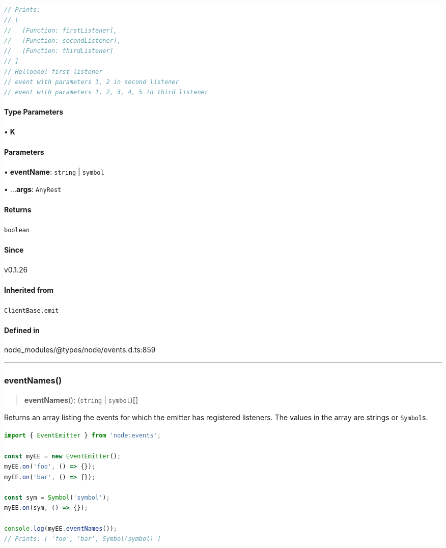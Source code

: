 ```js
// Prints:
// [
//   [Function: firstListener],
//   [Function: secondListener],
//   [Function: thirdListener]
// ]
// Helloooo! first listener
// event with parameters 1, 2 in second listener
// event with parameters 1, 2, 3, 4, 5 in third listener
```

#### Type Parameters

• **K**

#### Parameters

• **eventName**: `string` \| `symbol`

• ...**args**: `AnyRest`

#### Returns

`boolean`

#### Since

v0.1.26

#### Inherited from

`ClientBase.emit`

#### Defined in

node\_modules/@types/node/events.d.ts:859

***

### eventNames()

> **eventNames**(): (`string` \| `symbol`)[]

Returns an array listing the events for which the emitter has registered
listeners. The values in the array are strings or `Symbol`s.

```js
import { EventEmitter } from 'node:events';

const myEE = new EventEmitter();
myEE.on('foo', () => {});
myEE.on('bar', () => {});

const sym = Symbol('symbol');
myEE.on(sym, () => {});

console.log(myEE.eventNames());
// Prints: [ 'foo', 'bar', Symbol(symbol) ]
```
